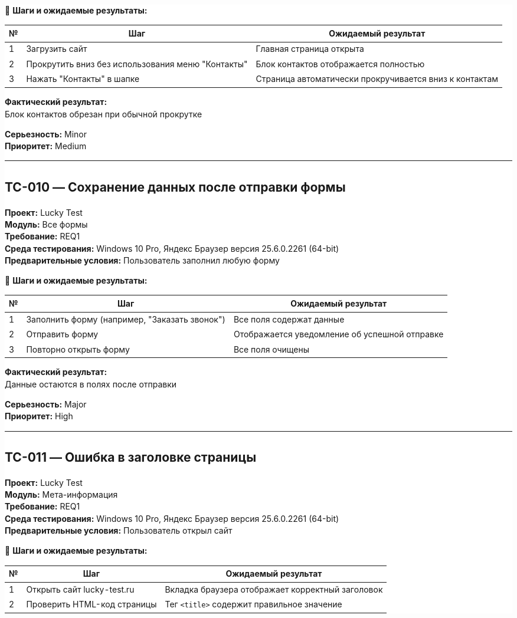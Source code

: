 🔹 **Шаги и ожидаемые результаты:**

| № | Шаг | Ожидаемый результат |
|---|-----|----------------------|
| 1 | Загрузить сайт | Главная страница открыта |
| 2 | Прокрутить вниз без использования меню "Контакты" | Блок контактов отображается полностью |
| 3 | Нажать "Контакты" в шапке | Страница автоматически прокручивается вниз к контактам |

**Фактический результат:**  
Блок контактов обрезан при обычной прокрутке  

**Серьезность:** Minor  
**Приоритет:** Medium

---

## TC-010 — Сохранение данных после отправки формы

**Проект:** Lucky Test  
**Модуль:** Все формы  
**Требование:** REQ1  
**Среда тестирования:** Windows 10 Pro, Яндекс Браузер версия 25.6.0.2261 (64-bit)  
**Предварительные условия:** Пользователь заполнил любую форму  

🔹 **Шаги и ожидаемые результаты:**

| № | Шаг | Ожидаемый результат |
|---|-----|----------------------|
| 1 | Заполнить форму (например, "Заказать звонок") | Все поля содержат данные |
| 2 | Отправить форму | Отображается уведомление об успешной отправке |
| 3 | Повторно открыть форму | Все поля очищены |

**Фактический результат:**  
Данные остаются в полях после отправки  

**Серьезность:** Major  
**Приоритет:** High  

---

## TC-011 — Ошибка в заголовке страницы

**Проект:** Lucky Test  
**Модуль:** Мета-информация  
**Требование:** REQ1  
**Среда тестирования:** Windows 10 Pro, Яндекс Браузер версия 25.6.0.2261 (64-bit)  
**Предварительные условия:** Пользователь открыл сайт  

🔹 **Шаги и ожидаемые результаты:**

| № | Шаг | Ожидаемый результат |
|---|-----|----------------------|
| 1 | Открыть сайт lucky-test.ru | Вкладка браузера отображает корректный заголовок |
| 2 | Проверить HTML-код страницы | Тег `<title>` содержит правильное значение |
